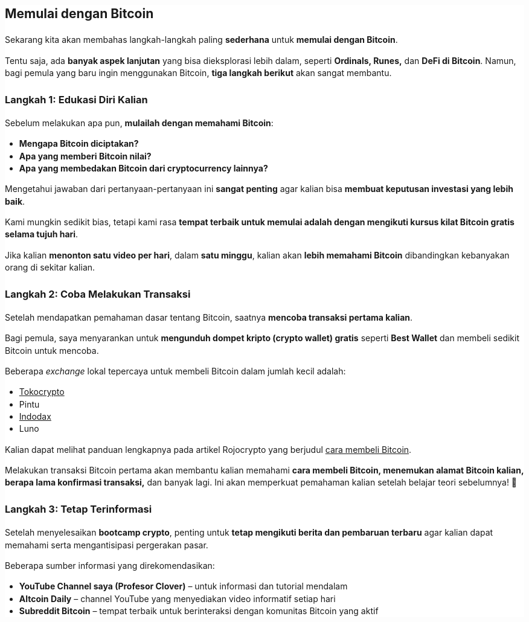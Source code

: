 ## Memulai dengan Bitcoin  

Sekarang kita akan membahas langkah-langkah paling **sederhana** untuk **memulai dengan Bitcoin**.  

Tentu saja, ada **banyak aspek lanjutan** yang bisa dieksplorasi lebih dalam, seperti **Ordinals, Runes,** dan **DeFi di Bitcoin**. Namun, bagi pemula yang baru ingin menggunakan Bitcoin, **tiga langkah berikut** akan sangat membantu.  

### Langkah 1: Edukasi Diri Kalian  

Sebelum melakukan apa pun, **mulailah dengan memahami Bitcoin**:  

- **Mengapa Bitcoin diciptakan?**  
- **Apa yang memberi Bitcoin nilai?**  
- **Apa yang membedakan Bitcoin dari cryptocurrency lainnya?**  

Mengetahui jawaban dari pertanyaan-pertanyaan ini **sangat penting** agar kalian bisa **membuat keputusan investasi yang lebih baik**.  

Kami mungkin sedikit bias, tetapi kami rasa **tempat terbaik untuk memulai adalah dengan mengikuti kursus kilat Bitcoin gratis selama tujuh hari**.  

Jika kalian **menonton satu video per hari**, dalam **satu minggu**, kalian akan **lebih memahami Bitcoin** dibandingkan kebanyakan orang di sekitar kalian.

### Langkah 2: Coba Melakukan Transaksi  

Setelah mendapatkan pemahaman dasar tentang Bitcoin, saatnya **mencoba transaksi pertama kalian**.  

Bagi pemula, saya menyarankan untuk **mengunduh dompet kripto (crypto wallet) gratis** seperti **Best Wallet** dan membeli sedikit Bitcoin untuk mencoba.  

Beberapa *exchange* lokal tepercaya untuk membeli Bitcoin dalam jumlah kecil adalah:  

  - [Tokocrypto](https://www.tokocrypto.com/account/signup?ref=PROFESOR)  
  - Pintu  
  - [Indodax](https://indodax.com/ref/yusyulianto/1)
  - Luno

Kalian dapat melihat panduan lengkapnya pada artikel Rojocrypto yang berjudul [cara membeli Bitcoin](https://rojocrypto.com/cara-membeli-bitcoin/).

Melakukan transaksi Bitcoin pertama akan membantu kalian memahami **cara membeli Bitcoin, menemukan alamat Bitcoin kalian, berapa lama konfirmasi transaksi,** dan banyak lagi. Ini akan memperkuat pemahaman kalian setelah belajar teori sebelumnya! 🚀

### Langkah 3: Tetap Terinformasi  

Setelah menyelesaikan **bootcamp crypto**, penting untuk **tetap mengikuti berita dan pembaruan terbaru** agar kalian dapat memahami serta mengantisipasi pergerakan pasar.  

Beberapa sumber informasi yang direkomendasikan:  

- **YouTube Channel saya (Profesor Clover)** – untuk informasi dan tutorial mendalam 
- **Altcoin Daily** – channel YouTube yang menyediakan video informatif setiap hari  
- **Subreddit Bitcoin** – tempat terbaik untuk berinteraksi dengan komunitas Bitcoin yang aktif  
